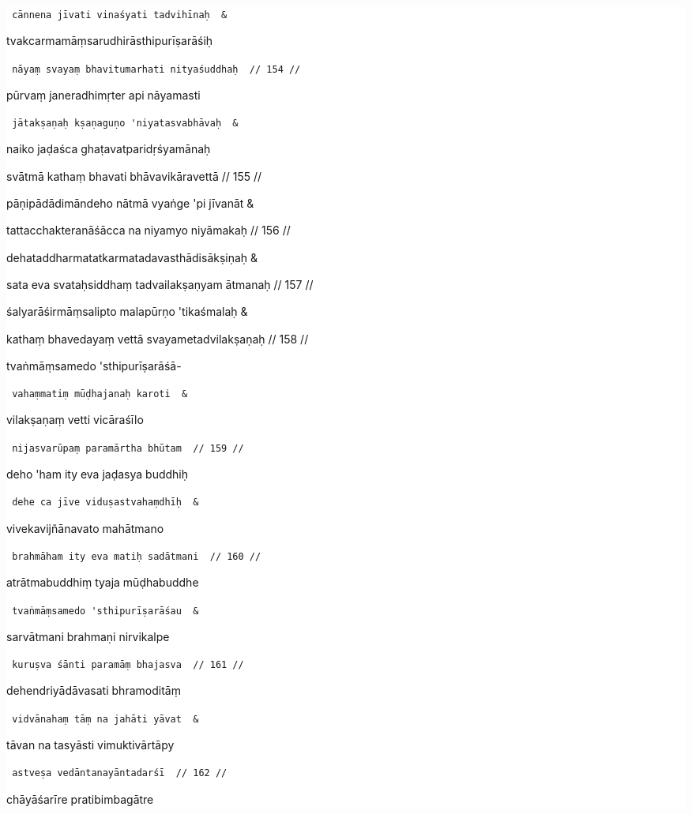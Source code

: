      cānnena jīvati vinaśyati tadvihīnaḥ  &
  
tvakcarmamāṃsarudhirāsthipurīṣarāśiḥ
  
     nāyaṃ svayaṃ bhavitumarhati nityaśuddhaḥ  // 154 //  

  
pūrvaṃ janeradhimṛter api nāyamasti
  
     jātakṣaṇaḥ kṣaṇaguṇo 'niyatasvabhāvaḥ  &
  
naiko jaḍaśca ghaṭavatparidṛśyamānaḥ
  
svātmā kathaṃ bhavati bhāvavikāravettā  // 155 //  

  
pāṇipādādimāndeho nātmā vyaṅge 'pi jīvanāt  &
  
tattacchakteranāśācca na niyamyo niyāmakaḥ  // 156 //  

  
dehataddharmatatkarmatadavasthādisākṣiṇaḥ  &
  
sata eva svataḥsiddhaṃ tadvailakṣaṇyam ātmanaḥ  // 157 //  

  
śalyarāśirmāṃsalipto malapūrṇo 'tikaśmalaḥ  &
  
kathaṃ bhavedayaṃ vettā svayametadvilakṣaṇaḥ  // 158 //  

  
tvaṅmāṃsamedo 'sthipurīṣarāśā-
  
     vahaṃmatiṃ mūḍhajanaḥ karoti  &
  
vilakṣaṇaṃ vetti vicāraśīlo
  
     nijasvarūpaṃ paramārtha bhūtam  // 159 //  

  
deho 'ham ity eva jaḍasya buddhiḥ
  
     dehe ca jīve viduṣastvahaṃdhīḥ  &
  
vivekavijñānavato mahātmano
  
     brahmāham ity eva matiḥ sadātmani  // 160 //  

  
atrātmabuddhiṃ tyaja mūḍhabuddhe
  
     tvaṅmāṃsamedo 'sthipurīṣarāśau  &
  
sarvātmani brahmaṇi nirvikalpe
  
     kuruṣva śānti paramāṃ bhajasva  // 161 //  

  
dehendriyādāvasati bhramoditāṃ
  
     vidvānahaṃ tāṃ na jahāti yāvat  &
  
tāvan na tasyāsti vimuktivārtāpy
  
     astveṣa vedāntanayāntadarśī  // 162 //  

  
chāyāśarīre pratibimbagātre
  